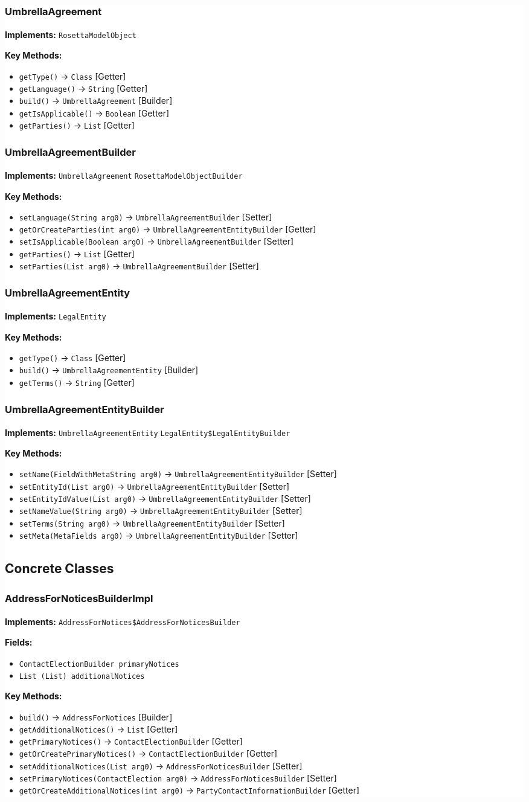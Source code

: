 ### UmbrellaAgreement
**Implements:** `RosettaModelObject` 

**Key Methods:**
- `getType()` → `Class` [Getter]
- `getLanguage()` → `String` [Getter]
- `build()` → `UmbrellaAgreement` [Builder]
- `getIsApplicable()` → `Boolean` [Getter]
- `getParties()` → `List` [Getter]

### UmbrellaAgreementBuilder
**Implements:** `UmbrellaAgreement` `RosettaModelObjectBuilder` 

**Key Methods:**
- `setLanguage(String arg0)` → `UmbrellaAgreementBuilder` [Setter]
- `getOrCreateParties(int arg0)` → `UmbrellaAgreementEntityBuilder` [Getter]
- `setIsApplicable(Boolean arg0)` → `UmbrellaAgreementBuilder` [Setter]
- `getParties()` → `List` [Getter]
- `setParties(List arg0)` → `UmbrellaAgreementBuilder` [Setter]

### UmbrellaAgreementEntity
**Implements:** `LegalEntity` 

**Key Methods:**
- `getType()` → `Class` [Getter]
- `build()` → `UmbrellaAgreementEntity` [Builder]
- `getTerms()` → `String` [Getter]

### UmbrellaAgreementEntityBuilder
**Implements:** `UmbrellaAgreementEntity` `LegalEntity$LegalEntityBuilder` 

**Key Methods:**
- `setName(FieldWithMetaString arg0)` → `UmbrellaAgreementEntityBuilder` [Setter]
- `setEntityId(List arg0)` → `UmbrellaAgreementEntityBuilder` [Setter]
- `setEntityIdValue(List arg0)` → `UmbrellaAgreementEntityBuilder` [Setter]
- `setNameValue(String arg0)` → `UmbrellaAgreementEntityBuilder` [Setter]
- `setTerms(String arg0)` → `UmbrellaAgreementEntityBuilder` [Setter]
- `setMeta(MetaFields arg0)` → `UmbrellaAgreementEntityBuilder` [Setter]

## Concrete Classes

### AddressForNoticesBuilderImpl
**Implements:** `AddressForNotices$AddressForNoticesBuilder` 

**Fields:**
- `ContactElectionBuilder primaryNotices`
- `List (List) additionalNotices`

**Key Methods:**
- `build()` → `AddressForNotices` [Builder]
- `getAdditionalNotices()` → `List` [Getter]
- `getPrimaryNotices()` → `ContactElectionBuilder` [Getter]
- `getOrCreatePrimaryNotices()` → `ContactElectionBuilder` [Getter]
- `setAdditionalNotices(List arg0)` → `AddressForNoticesBuilder` [Setter]
- `setPrimaryNotices(ContactElection arg0)` → `AddressForNoticesBuilder` [Setter]
- `getOrCreateAdditionalNotices(int arg0)` → `PartyContactInformationBuilder` [Getter]
